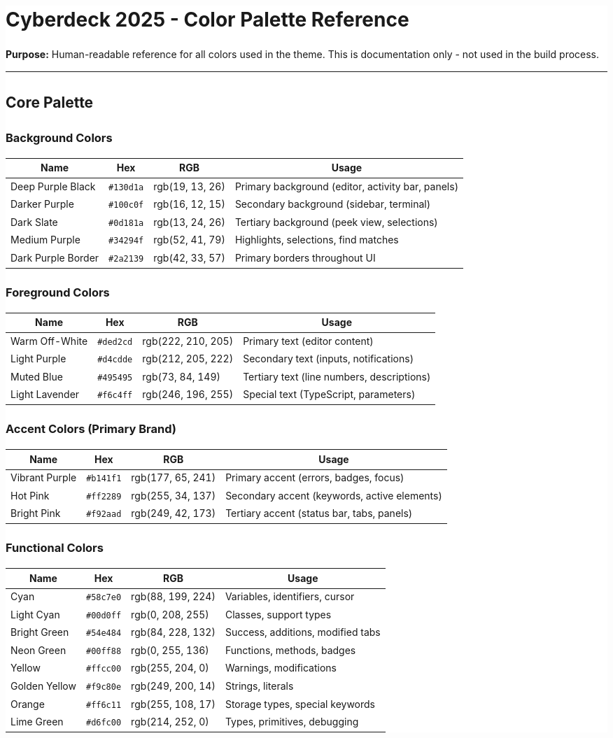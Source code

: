 # Cyberdeck 2025 - Color Palette Reference

**Purpose:** Human-readable reference for all colors used in the theme. This is documentation only - not used in the build process.

---

## Core Palette

### Background Colors

| Name | Hex | RGB | Usage |
|------|-----|-----|-------|
| Deep Purple Black | `#130d1a` | rgb(19, 13, 26) | Primary background (editor, activity bar, panels) |
| Darker Purple | `#100c0f` | rgb(16, 12, 15) | Secondary background (sidebar, terminal) |
| Dark Slate | `#0d181a` | rgb(13, 24, 26) | Tertiary background (peek view, selections) |
| Medium Purple | `#34294f` | rgb(52, 41, 79) | Highlights, selections, find matches |
| Dark Purple Border | `#2a2139` | rgb(42, 33, 57) | Primary borders throughout UI |

### Foreground Colors

| Name | Hex | RGB | Usage |
|------|-----|-----|-------|
| Warm Off-White | `#ded2cd` | rgb(222, 210, 205) | Primary text (editor content) |
| Light Purple | `#d4cdde` | rgb(212, 205, 222) | Secondary text (inputs, notifications) |
| Muted Blue | `#495495` | rgb(73, 84, 149) | Tertiary text (line numbers, descriptions) |
| Light Lavender | `#f6c4ff` | rgb(246, 196, 255) | Special text (TypeScript, parameters) |

### Accent Colors (Primary Brand)

| Name | Hex | RGB | Usage |
|------|-----|-----|-------|
| Vibrant Purple | `#b141f1` | rgb(177, 65, 241) | Primary accent (errors, badges, focus) |
| Hot Pink | `#ff2289` | rgb(255, 34, 137) | Secondary accent (keywords, active elements) |
| Bright Pink | `#f92aad` | rgb(249, 42, 173) | Tertiary accent (status bar, tabs, panels) |

### Functional Colors

| Name | Hex | RGB | Usage |
|------|-----|-----|-------|
| Cyan | `#58c7e0` | rgb(88, 199, 224) | Variables, identifiers, cursor |
| Light Cyan | `#00d0ff` | rgb(0, 208, 255) | Classes, support types |
| Bright Green | `#54e484` | rgb(84, 228, 132) | Success, additions, modified tabs |
| Neon Green | `#00ff88` | rgb(0, 255, 136) | Functions, methods, badges |
| Yellow | `#ffcc00` | rgb(255, 204, 0) | Warnings, modifications |
| Golden Yellow | `#f9c80e` | rgb(249, 200, 14) | Strings, literals |
| Orange | `#ff6c11` | rgb(255, 108, 17) | Storage types, special keywords |
| Lime Green | `#d6fc00` | rgb(214, 252, 0) | Types, primitives, debugging |
